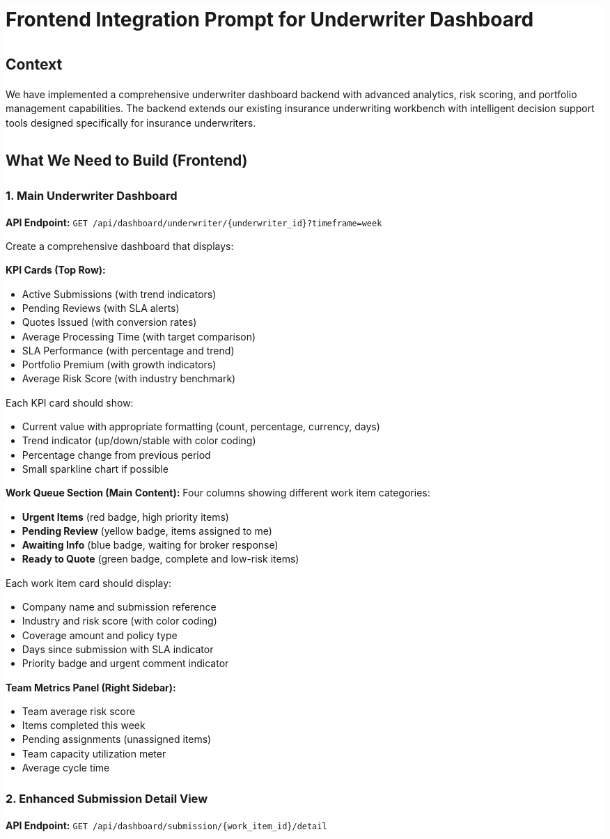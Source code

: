 # Frontend Integration Prompt for Underwriter Dashboard

## Context
We have implemented a comprehensive underwriter dashboard backend with advanced analytics, risk scoring, and portfolio management capabilities. The backend extends our existing insurance underwriting workbench with intelligent decision support tools designed specifically for insurance underwriters.

## What We Need to Build (Frontend)

### 1. Main Underwriter Dashboard
**API Endpoint:** `GET /api/dashboard/underwriter/{underwriter_id}?timeframe=week`

Create a comprehensive dashboard that displays:

**KPI Cards (Top Row):**
- Active Submissions (with trend indicators)
- Pending Reviews (with SLA alerts) 
- Quotes Issued (with conversion rates)
- Average Processing Time (with target comparison)
- SLA Performance (with percentage and trend)
- Portfolio Premium (with growth indicators)
- Average Risk Score (with industry benchmark)

Each KPI card should show:
- Current value with appropriate formatting (count, percentage, currency, days)
- Trend indicator (up/down/stable with color coding)
- Percentage change from previous period
- Small sparkline chart if possible

**Work Queue Section (Main Content):**
Four columns showing different work item categories:
- **Urgent Items** (red badge, high priority items)
- **Pending Review** (yellow badge, items assigned to me)
- **Awaiting Info** (blue badge, waiting for broker response)
- **Ready to Quote** (green badge, complete and low-risk items)

Each work item card should display:
- Company name and submission reference
- Industry and risk score (with color coding)
- Coverage amount and policy type
- Days since submission with SLA indicator
- Priority badge and urgent comment indicator

**Team Metrics Panel (Right Sidebar):**
- Team average risk score
- Items completed this week
- Pending assignments (unassigned items)
- Team capacity utilization meter
- Average cycle time

### 2. Enhanced Submission Detail View
**API Endpoint:** `GET /api/dashboard/submission/{work_item_id}/detail`
